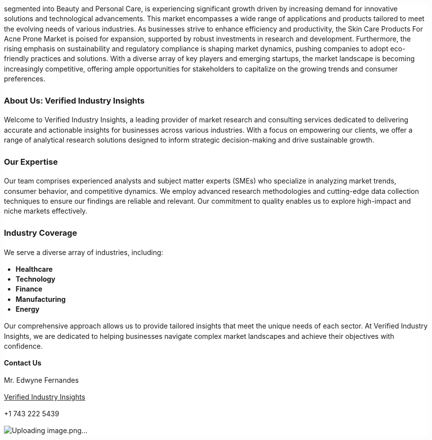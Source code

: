 segmented into Beauty and Personal Care, is experiencing significant growth driven by increasing demand for innovative solutions and technological advancements. This market encompasses a wide range of applications and products tailored to meet the evolving needs of various industries. As businesses strive to enhance efficiency and productivity, the Skin Care Products For Acne Prone Market is poised for expansion, supported by robust investments in research and development. Furthermore, the rising emphasis on sustainability and regulatory compliance is shaping market dynamics, pushing companies to adopt eco-friendly practices and solutions. With a diverse array of key players and emerging startups, the market landscape is becoming increasingly competitive, offering ample opportunities for stakeholders to capitalize on the growing trends and consumer preferences.</p><h3>About Us: Verified Industry Insights</h3><p>Welcome to Verified Industry Insights, a leading provider of market research and consulting services dedicated to delivering accurate and actionable insights for businesses across various industries. With a focus on empowering our clients, we offer a range of analytical research solutions designed to inform strategic decision-making and drive sustainable growth.</p><h3>Our Expertise</h3><p>Our team comprises experienced analysts and subject matter experts (SMEs) who specialize in analyzing market trends, consumer behavior, and competitive dynamics. We employ advanced research methodologies and cutting-edge data collection techniques to ensure our findings are reliable and relevant. Our commitment to quality enables us to explore high-impact and niche markets effectively.</p><h3>Industry Coverage</h3><p>We serve a diverse array of industries, including:</p><ul><li><strong>Healthcare</strong></li><li><strong>Technology</strong></li><li><strong>Finance</strong></li><li><strong>Manufacturing</strong></li><li><strong>Energy</strong></li></ul><p>Our comprehensive approach allows us to provide tailored insights that meet the unique needs of each sector. At Verified Industry Insights, we are dedicated to helping businesses navigate complex market landscapes and achieve their objectives with confidence.</p><p><strong>Contact Us</strong></p><p>Mr. Edwyne Fernandes</p><p><a href="https://www.verifiedindustryinsights.com/">Verified Industry Insights</a></p><p>+1 743 222 5439</p>
![Uploading image.png…]()
